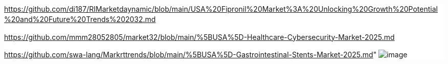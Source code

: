 <a href=https://github.com/di187/RIMarketdaynamic/blob/main/USA%20Fipronil%20Market%3A%20Unlocking%20Growth%20Potential%20and%20Future%20Trends%202032.md>https://github.com/di187/RIMarketdaynamic/blob/main/USA%20Fipronil%20Market%3A%20Unlocking%20Growth%20Potential%20and%20Future%20Trends%202032.md</a>

<a href=https://github.com/mmm28052805/market32/blob/main/%5BUSA%5D-Healthcare-Cybersecurity-Market-2025.md>https://github.com/mmm28052805/market32/blob/main/%5BUSA%5D-Healthcare-Cybersecurity-Market-2025.md</a>

<a href=https://github.com/swa-lang/Markrttrends/blob/main/%5BUSA%5D-Gastrointestinal-Stents-Market-2025.md>https://github.com/swa-lang/Markrttrends/blob/main/%5BUSA%5D-Gastrointestinal-Stents-Market-2025.md</a>"
![image](https://github.com/user-attachments/assets/bf95a32f-d43b-45fb-ba14-4dd6754f2a13)
